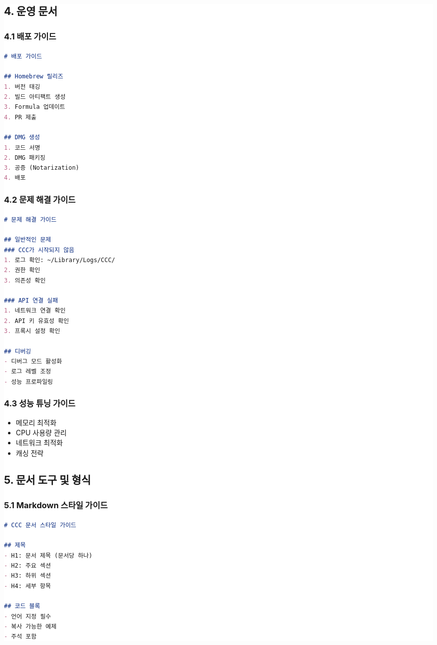 ## 4. 운영 문서

### 4.1 배포 가이드
```markdown
# 배포 가이드

## Homebrew 릴리즈
1. 버전 태깅
2. 빌드 아티팩트 생성
3. Formula 업데이트
4. PR 제출

## DMG 생성
1. 코드 서명
2. DMG 패키징
3. 공증 (Notarization)
4. 배포
```

### 4.2 문제 해결 가이드
```markdown
# 문제 해결 가이드

## 일반적인 문제
### CCC가 시작되지 않음
1. 로그 확인: ~/Library/Logs/CCC/
2. 권한 확인
3. 의존성 확인

### API 연결 실패
1. 네트워크 연결 확인
2. API 키 유효성 확인
3. 프록시 설정 확인

## 디버깅
- 디버그 모드 활성화
- 로그 레벨 조정
- 성능 프로파일링
```

### 4.3 성능 튜닝 가이드
- 메모리 최적화
- CPU 사용량 관리
- 네트워크 최적화
- 캐싱 전략

## 5. 문서 도구 및 형식

### 5.1 Markdown 스타일 가이드
```markdown
# CCC 문서 스타일 가이드

## 제목
- H1: 문서 제목 (문서당 하나)
- H2: 주요 섹션
- H3: 하위 섹션
- H4: 세부 항목

## 코드 블록
- 언어 지정 필수
- 복사 가능한 예제
- 주석 포함
```